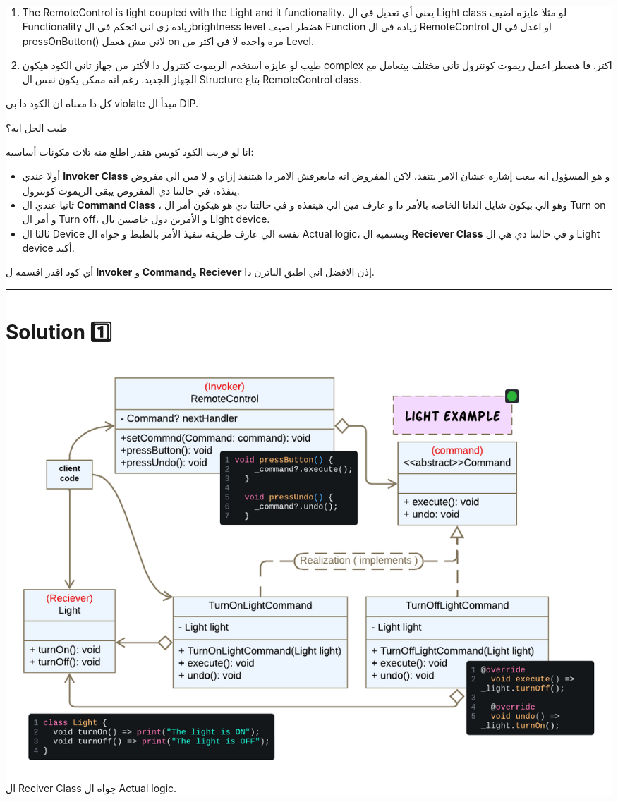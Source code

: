 1. The RemoteControl is tight coupled with the Light and it functionality، يعني أي تعديل في ال Light class لو مثلا عايزه اضيف Functionality زياده زي اني اتحكم في الbrightness level هضطر اضيف Function زياده في ال RemoteControl او اعدل في ال pressOnButton() لاني مش هعمل on مره واحده لا في اكتر من Level.

2. طيب لو عايزه استخدم الريموت كنترول دا لأكتر من جهاز تاني الكود هيكون complex اكتر. فا هضطر اعمل ريموت كونترول تاني مختلف بيتعامل مع الجهاز الجديد. رغم انه ممكن يكون نفس ال Structure بتاع RemoteControl class.

كل دا معناه ان الكود دا بي violate مبدأ ال DIP.

طيب الحل ايه؟

انا لو قريت الكود كويس هقدر اطلع منه ثلاث مكونات أساسيه:

- أولا عندي **Invoker Class** و هو المسؤول انه يبعت إشاره عشان الامر يتنفذ، لاكن المفروض انه مايعرفش الامر دا هيتنفذ إزاي و لا مين الي مفروض ينفذه، في حالتنا دي المفروض يبقى الريموت كونترول.
- ثانيا عندي ال **Command Class** ، وهو الي بيكون شايل الداتا الخاصه بالأمر دا و عارف مين الي هينفذه و في حالتنا دي هو هيكون أمر ال Turn on و أمر ال Turn off، و الأمرين دول خاصيين بال Light device.
- ثالثا ال Device نفسه الي عارف طريقه تنفيذ الأمر بالظبط و جواه ال Actual logic، وبنسميه ال **Reciever Class** و في حالتنا دي هي ال Light device أكيد.

أي كود اقدر اقسمه ل **Invoker** و **Command**و **Reciever** إذن الافضل اني اطبق الباترن دا.

---

# Solution 1️⃣

![first solution](02_command/light_ex.png)
ال Reciver Class جواه ال Actual logic.
